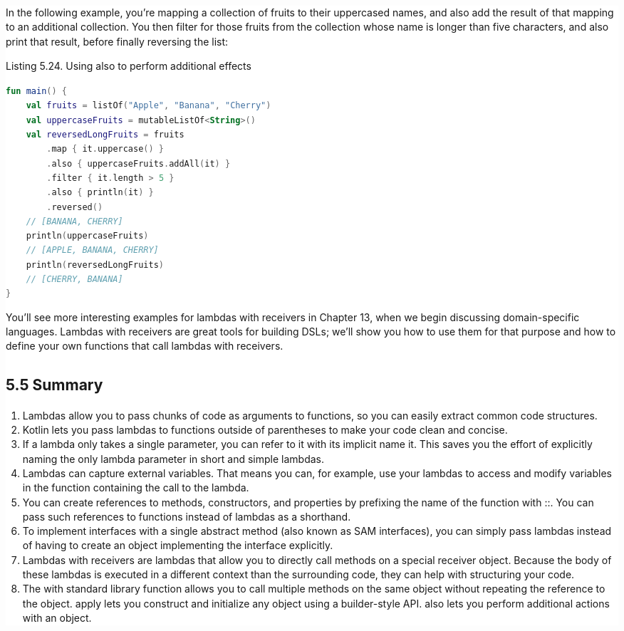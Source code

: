 In the following example, you’re mapping a collection of fruits to their uppercased names, and also add the result of that mapping to an additional collection. You then filter for those fruits from the collection whose name is longer than five characters, and also print that result, before finally reversing the list:

Listing 5.24. Using also to perform additional effects

```kotlin
fun main() {
    val fruits = listOf("Apple", "Banana", "Cherry")
    val uppercaseFruits = mutableListOf<String>()
    val reversedLongFruits = fruits
        .map { it.uppercase() }
        .also { uppercaseFruits.addAll(it) }
        .filter { it.length > 5 }
        .also { println(it) }
        .reversed()
    // [BANANA, CHERRY]
    println(uppercaseFruits)
    // [APPLE, BANANA, CHERRY]
    println(reversedLongFruits)
    // [CHERRY, BANANA]
}
```

You’ll see more interesting examples for lambdas with receivers in Chapter 13, when we begin discussing domain-specific languages. Lambdas with receivers are great tools for building DSLs; we’ll show you how to use them for that purpose and how to define your own functions that call lambdas with receivers.

## 5.5 Summary

1. Lambdas allow you to pass chunks of code as arguments to functions, so you can easily extract common code structures.
2. Kotlin lets you pass lambdas to functions outside of parentheses to make your code clean and concise.
3. If a lambda only takes a single parameter, you can refer to it with its implicit name it. This saves you the effort of explicitly naming the only lambda parameter in short and simple lambdas.
4. Lambdas can capture external variables. That means you can, for example, use your lambdas to access and modify variables in the function containing the call to the lambda.
5. You can create references to methods, constructors, and properties by prefixing the name of the function with ::. You can pass such references to functions instead of lambdas as a shorthand.
6. To implement interfaces with a single abstract method (also known as SAM interfaces), you can simply pass lambdas instead of having to create an object implementing the interface explicitly.
7. Lambdas with receivers are lambdas that allow you to directly call methods on a special receiver object. Because the body of these lambdas is executed in a different context than the surrounding code, they can help with structuring your code.
8. The with standard library function allows you to call multiple methods on the same object without repeating the reference to the object. apply lets you construct and initialize any object using a builder-style API. also lets you perform additional actions with an object.
